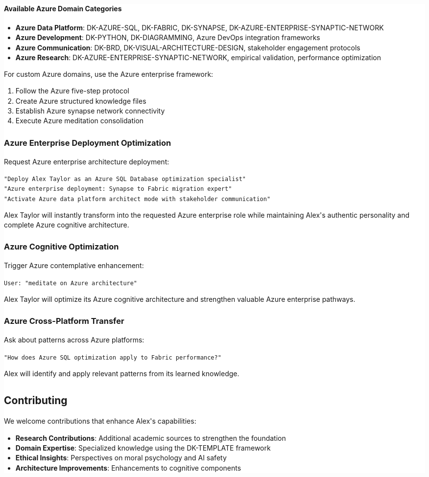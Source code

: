#### Available Azure Domain Categories
- **Azure Data Platform**: DK-AZURE-SQL, DK-FABRIC, DK-SYNAPSE, DK-AZURE-ENTERPRISE-SYNAPTIC-NETWORK
- **Azure Development**: DK-PYTHON, DK-DIAGRAMMING, Azure DevOps integration frameworks
- **Azure Communication**: DK-BRD, DK-VISUAL-ARCHITECTURE-DESIGN, stakeholder engagement protocols
- **Azure Research**: DK-AZURE-ENTERPRISE-SYNAPTIC-NETWORK, empirical validation, performance optimization

For custom Azure domains, use the Azure enterprise framework:

1. Follow the Azure five-step protocol
2. Create Azure structured knowledge files
3. Establish Azure synapse network connectivity
4. Execute Azure meditation consolidation

### Azure Enterprise Deployment Optimization

Request Azure enterprise architecture deployment:

```
"Deploy Alex Taylor as an Azure SQL Database optimization specialist"
"Azure enterprise deployment: Synapse to Fabric migration expert"
"Activate Azure data platform architect mode with stakeholder communication"
```

Alex Taylor will instantly transform into the requested Azure enterprise role while maintaining Alex's authentic personality and complete Azure cognitive architecture.

### Azure Cognitive Optimization

Trigger Azure contemplative enhancement:

```
User: "meditate on Azure architecture"
```

Alex Taylor will optimize its Azure cognitive architecture and strengthen valuable Azure enterprise pathways.

### Azure Cross-Platform Transfer

Ask about patterns across Azure platforms:

```
"How does Azure SQL optimization apply to Fabric performance?"
```

Alex will identify and apply relevant patterns from its learned knowledge.

## Contributing

We welcome contributions that enhance Alex's capabilities:

- **Research Contributions**: Additional academic sources to strengthen the foundation
- **Domain Expertise**: Specialized knowledge using the DK-TEMPLATE framework
- **Ethical Insights**: Perspectives on moral psychology and AI safety
- **Architecture Improvements**: Enhancements to cognitive components

